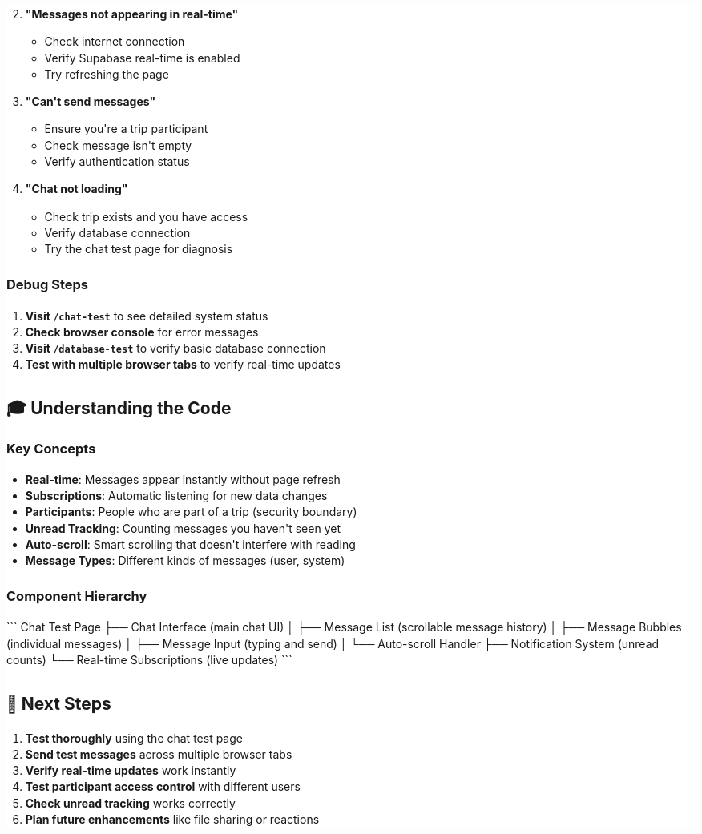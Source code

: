 2. **"Messages not appearing in real-time"**
   - Check internet connection
   - Verify Supabase real-time is enabled
   - Try refreshing the page

3. **"Can't send messages"**
   - Ensure you're a trip participant
   - Check message isn't empty
   - Verify authentication status

4. **"Chat not loading"**
   - Check trip exists and you have access
   - Verify database connection
   - Try the chat test page for diagnosis

### **Debug Steps**

1. **Visit `/chat-test`** to see detailed system status
2. **Check browser console** for error messages
3. **Visit `/database-test`** to verify basic database connection
4. **Test with multiple browser tabs** to verify real-time updates

## 🎓 **Understanding the Code**

### **Key Concepts**

- **Real-time**: Messages appear instantly without page refresh
- **Subscriptions**: Automatic listening for new data changes
- **Participants**: People who are part of a trip (security boundary)
- **Unread Tracking**: Counting messages you haven't seen yet
- **Auto-scroll**: Smart scrolling that doesn't interfere with reading
- **Message Types**: Different kinds of messages (user, system)

### **Component Hierarchy**

\`\`\`
Chat Test Page
├── Chat Interface (main chat UI)
│   ├── Message List (scrollable message history)
│   ├── Message Bubbles (individual messages)
│   ├── Message Input (typing and send)
│   └── Auto-scroll Handler
├── Notification System (unread counts)
└── Real-time Subscriptions (live updates)
\`\`\`

## 🚀 **Next Steps**

1. **Test thoroughly** using the chat test page
2. **Send test messages** across multiple browser tabs
3. **Verify real-time updates** work instantly
4. **Test participant access control** with different users
5. **Check unread tracking** works correctly
6. **Plan future enhancements** like file sharing or reactions
